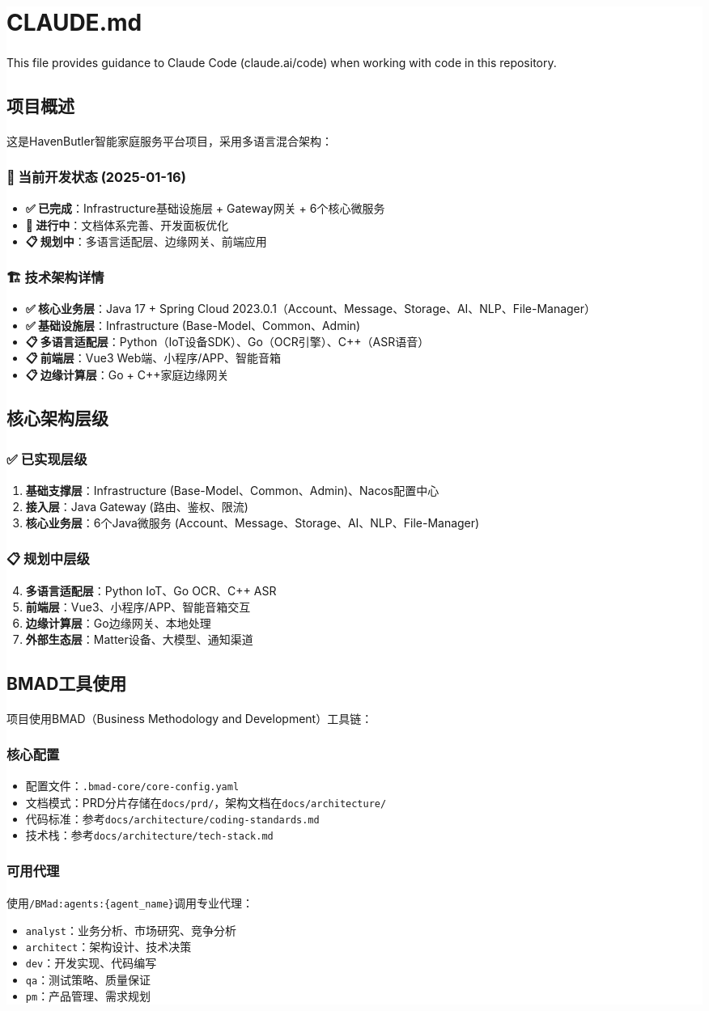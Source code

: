 # CLAUDE.md

This file provides guidance to Claude Code (claude.ai/code) when working with code in this repository.

## 项目概述

这是HavenButler智能家庭服务平台项目，采用多语言混合架构：

### 🎯 当前开发状态 (2025-01-16)
- **✅ 已完成**：Infrastructure基础设施层 + Gateway网关 + 6个核心微服务
- **🚧 进行中**：文档体系完善、开发面板优化
- **📋 规划中**：多语言适配层、边缘网关、前端应用

### 🏗️ 技术架构详情
- **✅ 核心业务层**：Java 17 + Spring Cloud 2023.0.1（Account、Message、Storage、AI、NLP、File-Manager）
- **✅ 基础设施层**：Infrastructure (Base-Model、Common、Admin)
- **📋 多语言适配层**：Python（IoT设备SDK）、Go（OCR引擎）、C++（ASR语音）
- **📋 前端层**：Vue3 Web端、小程序/APP、智能音箱
- **📋 边缘计算层**：Go + C++家庭边缘网关

## 核心架构层级

### ✅ 已实现层级
1. **基础支撑层**：Infrastructure (Base-Model、Common、Admin)、Nacos配置中心
2. **接入层**：Java Gateway (路由、鉴权、限流)
3. **核心业务层**：6个Java微服务 (Account、Message、Storage、AI、NLP、File-Manager)

### 📋 规划中层级
4. **多语言适配层**：Python IoT、Go OCR、C++ ASR
5. **前端层**：Vue3、小程序/APP、智能音箱交互
6. **边缘计算层**：Go边缘网关、本地处理
7. **外部生态层**：Matter设备、大模型、通知渠道

## BMAD工具使用

项目使用BMAD（Business Methodology and Development）工具链：

### 核心配置
- 配置文件：`.bmad-core/core-config.yaml`
- 文档模式：PRD分片存储在`docs/prd/`，架构文档在`docs/architecture/`
- 代码标准：参考`docs/architecture/coding-standards.md`
- 技术栈：参考`docs/architecture/tech-stack.md`

### 可用代理
使用`/BMad:agents:{agent_name}`调用专业代理：
- `analyst`：业务分析、市场研究、竞争分析
- `architect`：架构设计、技术决策
- `dev`：开发实现、代码编写
- `qa`：测试策略、质量保证
- `pm`：产品管理、需求规划
